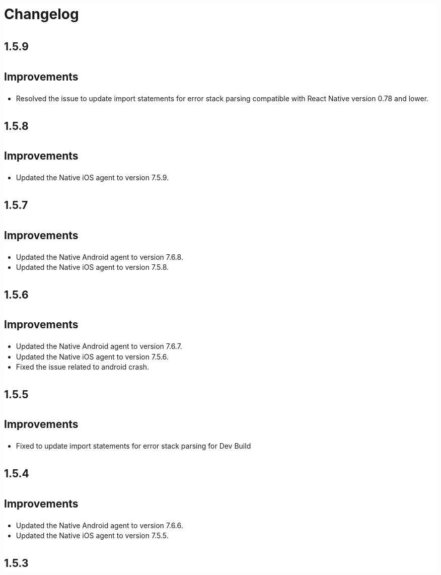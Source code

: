 # Changelog

## 1.5.9

## Improvements

- Resolved the issue to update import statements for error stack parsing compatible with React Native version 0.78 and lower.


## 1.5.8

## Improvements

- Updated the Native iOS agent to version 7.5.9.

## 1.5.7

## Improvements

- Updated the Native Android agent to version 7.6.8.
- Updated the Native iOS agent to version 7.5.8.

## 1.5.6

## Improvements

- Updated the Native Android agent to version 7.6.7.
- Updated the Native iOS agent to version 7.5.6.
- Fixed the issue related to android crash.

## 1.5.5

## Improvements

- Fixed to update import statements for error stack parsing for Dev Build

## 1.5.4

## Improvements

- Updated the Native Android agent to version 7.6.6.
- Updated the Native iOS agent to version 7.5.5.


## 1.5.3
